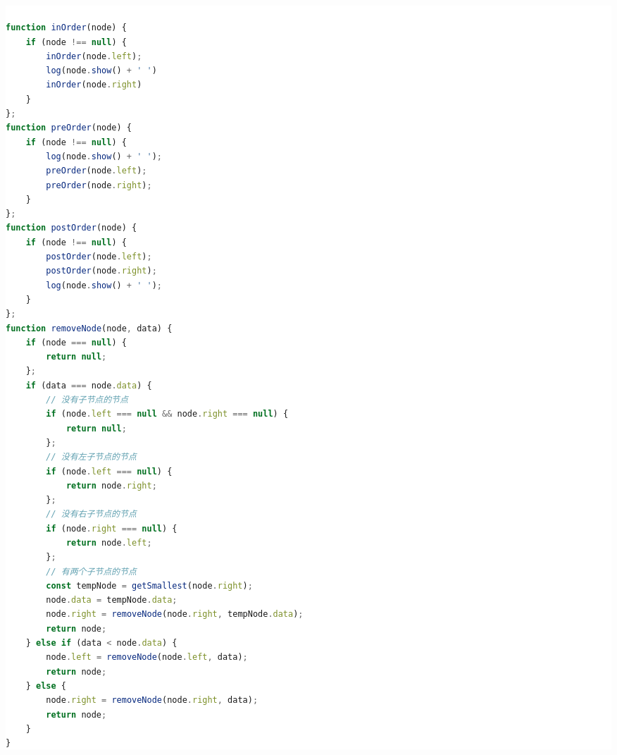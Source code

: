 ```js

function inOrder(node) {
    if (node !== null) {
        inOrder(node.left);
        log(node.show() + ' ')
        inOrder(node.right)
    }
};
function preOrder(node) {
    if (node !== null) {
        log(node.show() + ' ');
        preOrder(node.left);
        preOrder(node.right);
    }
};
function postOrder(node) {
    if (node !== null) {
        postOrder(node.left);
        postOrder(node.right);
        log(node.show() + ' ');
    }
};
function removeNode(node, data) {
    if (node === null) {
        return null;
    };
    if (data === node.data) {
        // 没有子节点的节点
        if (node.left === null && node.right === null) {
            return null;
        };
        // 没有左子节点的节点
        if (node.left === null) {
            return node.right;
        };
        // 没有右子节点的节点
        if (node.right === null) {
            return node.left;
        };
        // 有两个子节点的节点
        const tempNode = getSmallest(node.right);
        node.data = tempNode.data;
        node.right = removeNode(node.right, tempNode.data);
        return node;
    } else if (data < node.data) {
        node.left = removeNode(node.left, data);
        return node;
    } else {
        node.right = removeNode(node.right, data);
        return node;
    }
}
```
